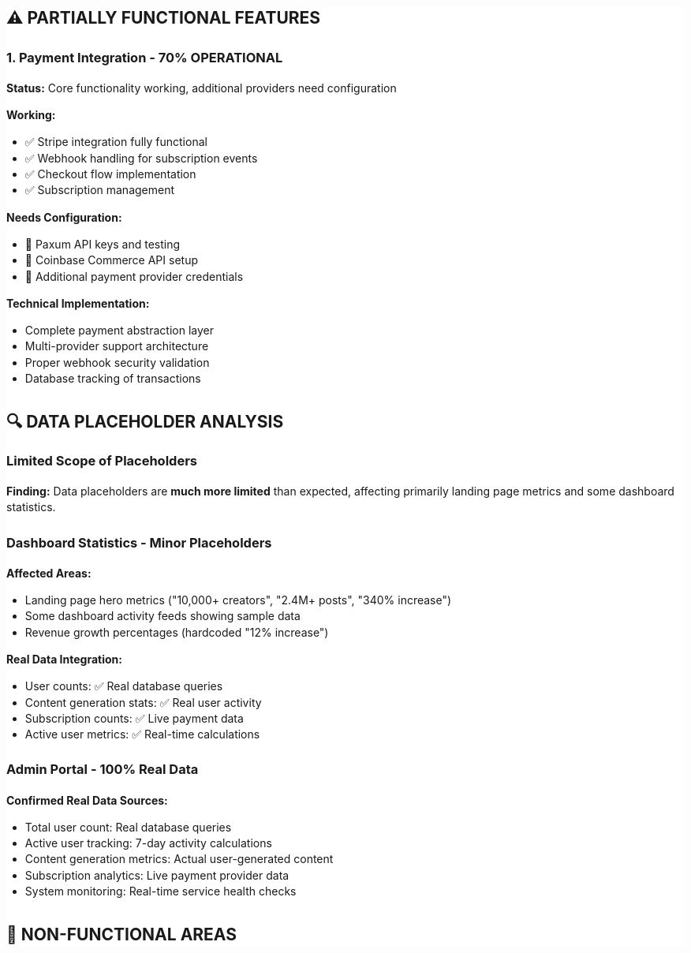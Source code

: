 ## ⚠️ PARTIALLY FUNCTIONAL FEATURES

### 1. Payment Integration - **70% OPERATIONAL**
**Status:** Core functionality working, additional providers need configuration

**Working:**
- ✅ Stripe integration fully functional
- ✅ Webhook handling for subscription events
- ✅ Checkout flow implementation
- ✅ Subscription management

**Needs Configuration:**
- 🔧 Paxum API keys and testing
- 🔧 Coinbase Commerce API setup
- 🔧 Additional payment provider credentials

**Technical Implementation:**
- Complete payment abstraction layer
- Multi-provider support architecture
- Proper webhook security validation
- Database tracking of transactions

## 🔍 DATA PLACEHOLDER ANALYSIS

### Limited Scope of Placeholders
**Finding:** Data placeholders are **much more limited** than expected, affecting primarily landing page metrics and some dashboard statistics.

### Dashboard Statistics - **Minor Placeholders**
**Affected Areas:**
- Landing page hero metrics ("10,000+ creators", "2.4M+ posts", "340% increase")
- Some dashboard activity feeds showing sample data
- Revenue growth percentages (hardcoded "12% increase")

**Real Data Integration:**
- User counts: ✅ Real database queries
- Content generation stats: ✅ Real user activity
- Subscription counts: ✅ Live payment data
- Active user metrics: ✅ Real-time calculations

### Admin Portal - **100% Real Data**
**Confirmed Real Data Sources:**
- Total user count: Real database queries
- Active user tracking: 7-day activity calculations
- Content generation metrics: Actual user-generated content
- Subscription analytics: Live payment provider data
- System monitoring: Real-time service health checks

## 🚧 NON-FUNCTIONAL AREAS
